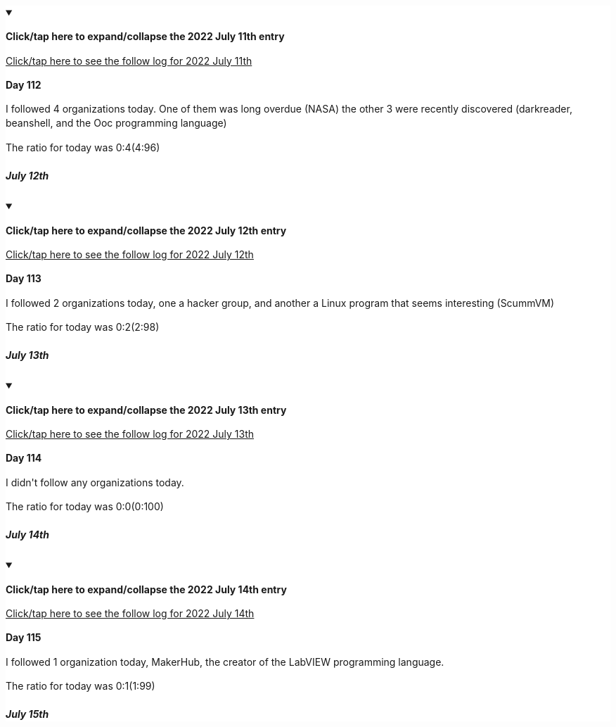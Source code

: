<details open><summary><p lang="en"><b>Click/tap here to expand/collapse the 2022 July 11th entry</b></p></summary>

[Click/tap here to see the follow log for 2022 July 11th](/Follows/2022/July/11/)

**Day 112**

I followed 4 organizations today. One of them was long overdue (NASA) the other 3 were recently discovered (darkreader, beanshell, and the Ooc programming language)

The ratio for today was 0:4(4:96)

</details> 

##### July 12th

<details open><summary><p lang="en"><b>Click/tap here to expand/collapse the 2022 July 12th entry</b></p></summary>

[Click/tap here to see the follow log for 2022 July 12th](/Follows/2022/July/12/)

**Day 113**

I followed 2 organizations today, one a hacker group, and another a Linux program that seems interesting (ScummVM)

The ratio for today was 0:2(2:98)

</details> 

##### July 13th

<details open><summary><p lang="en"><b>Click/tap here to expand/collapse the 2022 July 13th entry</b></p></summary>

[Click/tap here to see the follow log for 2022 July 13th](/Follows/2022/July/13/)

**Day 114**

I didn't follow any organizations today.

The ratio for today was 0:0(0:100)

</details> 

##### July 14th

<details open><summary><p lang="en"><b>Click/tap here to expand/collapse the 2022 July 14th entry</b></p></summary>

[Click/tap here to see the follow log for 2022 July 14th](/Follows/2022/July/14/)

**Day 115**

I followed 1 organization today, MakerHub, the creator of the LabVIEW programming language.

The ratio for today was 0:1(1:99)

</details> 

##### July 15th
